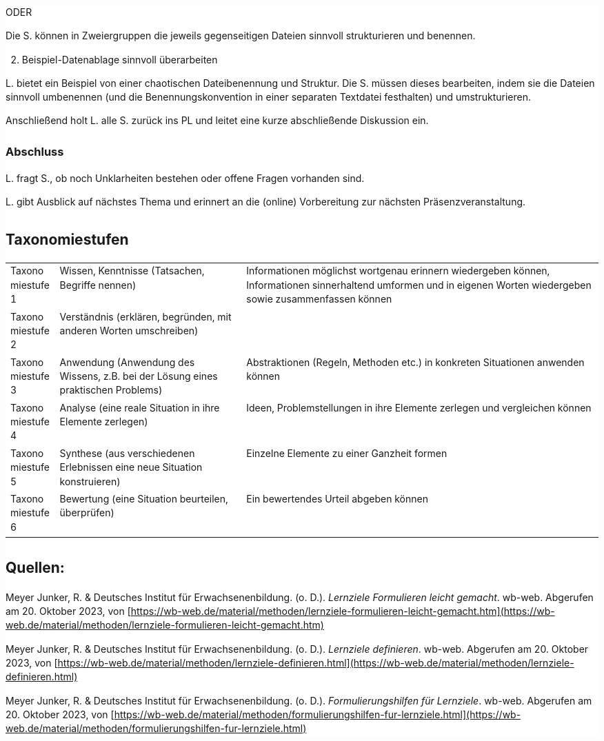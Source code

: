 ODER

Die S. können in Zweiergruppen die jeweils gegenseitigen Dateien sinnvoll strukturieren und benennen.

2. Beispiel-Datenablage sinnvoll überarbeiten 

L. bietet ein Beispiel von einer chaotischen Dateibenennung und Struktur. Die S. müssen dieses bearbeiten, indem sie die Dateien sinnvoll umbenennen (und die Benennungskonvention in einer separaten Textdatei festhalten) und umstrukturieren.

Anschließend holt L. alle S. zurück ins PL und leitet eine kurze abschließende Diskussion ein.

### Abschluss 

L. fragt S., ob noch Unklarheiten bestehen oder offene Fragen vorhanden sind.

L. gibt Ausblick auf nächstes Thema und erinnert an die (online) Vorbereitung zur nächsten Präsenzveranstaltung.



## Taxonomiestufen

||||
| :--- | :--- | :--- |
| Taxonomiestufe 1 | Wissen, Kenntnisse  (Tatsachen, Begriffe nennen) | Informationen möglichst wortgenau erinnern wiedergeben können, Informationen sinnerhaltend  umformen und in eigenen Worten wiedergeben sowie  zusammenfassen können |
| Taxonomiestufe 2 | Verständnis  (erklären, begründen, mit anderen Worten umschreiben) |
| Taxonomiestufe 3 | Anwendung  (Anwendung des Wissens, z.B. bei der Lösung eines praktischen Problems) | Abstraktionen (Regeln,  Methoden etc.) in konkreten  Situationen anwenden  können |
| Taxonomiestufe 4 | Analyse  (eine reale Situation in ihre Elemente zerlegen) | Ideen, Problemstellungen in  ihre Elemente zerlegen und  vergleichen können |
| Taxonomiestufe 5 | Synthese  (aus verschiedenen Erlebnissen eine neue Situation konstruieren) | Einzelne Elemente zu einer  Ganzheit formen |
| Taxonomiestufe 6 | Bewertung  (eine Situation beurteilen, überprüfen) | Ein bewertendes Urteil  abgeben können |

## Quellen:

Meyer Junker, R. & Deutsches Institut für Erwachsenenbildung. (o. D.). *Lernziele Formulieren leicht gemacht*. wb-web. Abgerufen am 20. Oktober 2023, von [https://wb-web.de/material/methoden/lernziele-formulieren-leicht-gemacht.htm](https://wb-web.de/material/methoden/lernziele-formulieren-leicht-gemacht.htm)

Meyer Junker, R. & Deutsches Institut für Erwachsenenbildung. (o. D.). *Lernziele definieren*. wb-web. Abgerufen am 20. Oktober 2023, von [https://wb-web.de/material/methoden/lernziele-definieren.html](https://wb-web.de/material/methoden/lernziele-definieren.html)

Meyer Junker, R. & Deutsches Institut für Erwachsenenbildung. (o. D.). *Formulierungshilfen für Lernziele*. wb-web. Abgerufen am 20. Oktober 2023, von [https://wb-web.de/material/methoden/formulierungshilfen-fur-lernziele.html](https://wb-web.de/material/methoden/formulierungshilfen-fur-lernziele.html)

